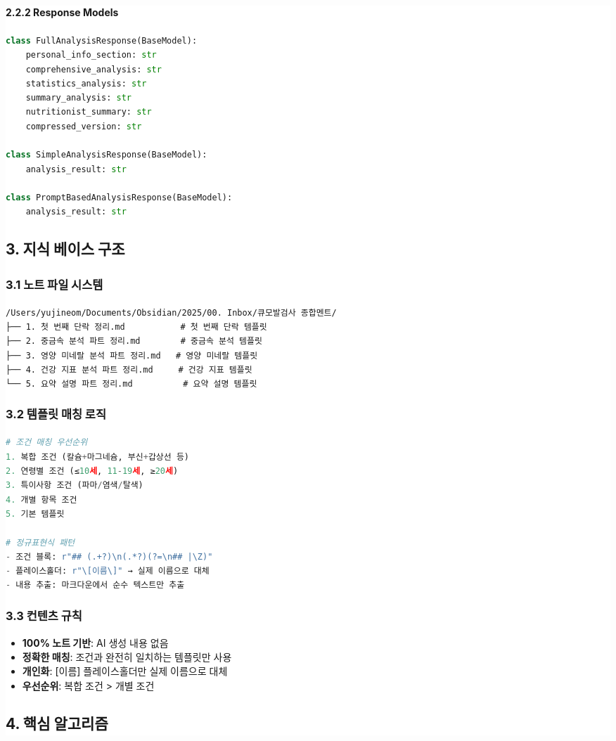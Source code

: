 #### 2.2.2 Response Models
```python
class FullAnalysisResponse(BaseModel):
    personal_info_section: str
    comprehensive_analysis: str
    statistics_analysis: str
    summary_analysis: str
    nutritionist_summary: str
    compressed_version: str

class SimpleAnalysisResponse(BaseModel):
    analysis_result: str

class PromptBasedAnalysisResponse(BaseModel):
    analysis_result: str
```

## 3. 지식 베이스 구조

### 3.1 노트 파일 시스템
```
/Users/yujineom/Documents/Obsidian/2025/00. Inbox/큐모발검사 종합멘트/
├── 1. 첫 번째 단락 정리.md           # 첫 번째 단락 템플릿
├── 2. 중금속 분석 파트 정리.md        # 중금속 분석 템플릿
├── 3. 영양 미네랄 분석 파트 정리.md   # 영양 미네랄 템플릿
├── 4. 건강 지표 분석 파트 정리.md     # 건강 지표 템플릿
└── 5. 요약 설명 파트 정리.md          # 요약 설명 템플릿
```

### 3.2 템플릿 매칭 로직
```python
# 조건 매칭 우선순위
1. 복합 조건 (칼슘+마그네슘, 부신+갑상선 등)
2. 연령별 조건 (≤10세, 11-19세, ≥20세)
3. 특이사항 조건 (파마/염색/탈색)
4. 개별 항목 조건
5. 기본 템플릿

# 정규표현식 패턴
- 조건 블록: r"## (.+?)\n(.*?)(?=\n## |\Z)"
- 플레이스홀더: r"\[이름\]" → 실제 이름으로 대체
- 내용 추출: 마크다운에서 순수 텍스트만 추출
```

### 3.3 컨텐츠 규칙
- **100% 노트 기반**: AI 생성 내용 없음
- **정확한 매칭**: 조건과 완전히 일치하는 템플릿만 사용
- **개인화**: [이름] 플레이스홀더만 실제 이름으로 대체
- **우선순위**: 복합 조건 > 개별 조건

## 4. 핵심 알고리즘
